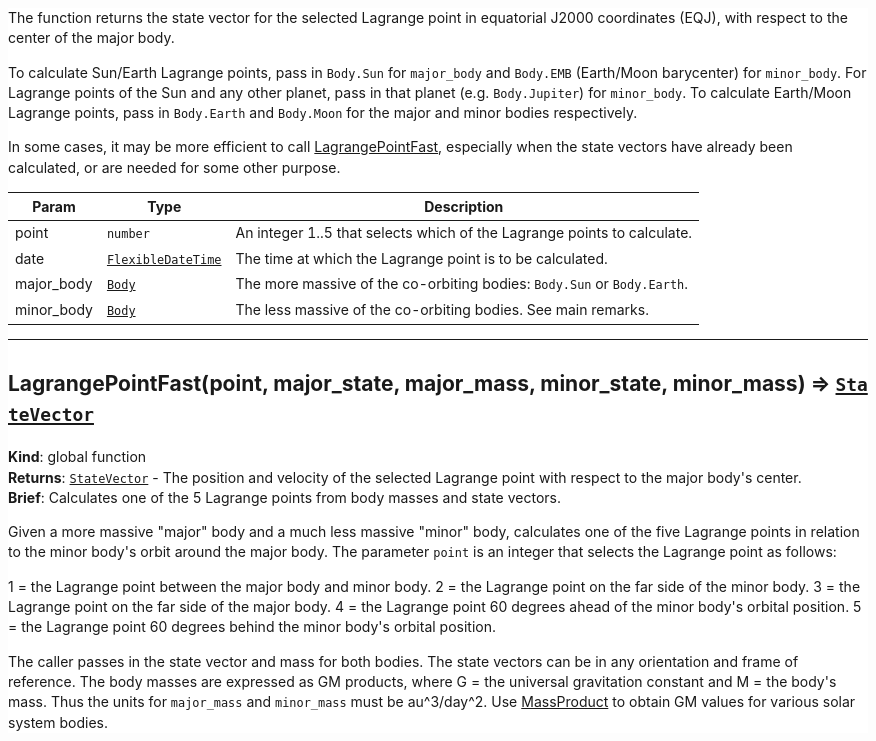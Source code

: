The function returns the state vector for the selected Lagrange point
in equatorial J2000 coordinates (EQJ), with respect to the center of the
major body.

To calculate Sun/Earth Lagrange points, pass in `Body.Sun` for `major_body`
and `Body.EMB` (Earth/Moon barycenter) for `minor_body`.
For Lagrange points of the Sun and any other planet, pass in that planet
(e.g. `Body.Jupiter`) for `minor_body`.
To calculate Earth/Moon Lagrange points, pass in `Body.Earth` and `Body.Moon`
for the major and minor bodies respectively.

In some cases, it may be more efficient to call [LagrangePointFast](#LagrangePointFast),
especially when the state vectors have already been calculated, or are needed
for some other purpose.  

| Param | Type | Description |
| --- | --- | --- |
| point | <code>number</code> | An integer 1..5 that selects which of the Lagrange points to calculate. |
| date | [<code>FlexibleDateTime</code>](#FlexibleDateTime) | The time at which the Lagrange point is to be calculated. |
| major_body | [<code>Body</code>](#Body) | The more massive of the co-orbiting bodies: `Body.Sun` or `Body.Earth`. |
| minor_body | [<code>Body</code>](#Body) | The less massive of the co-orbiting bodies. See main remarks. |


* * *

<a name="LagrangePointFast"></a>

## LagrangePointFast(point, major_state, major_mass, minor_state, minor_mass) ⇒ [<code>StateVector</code>](#StateVector)
**Kind**: global function  
**Returns**: [<code>StateVector</code>](#StateVector) - The position and velocity of the selected Lagrange point with respect to the major body's center.  
**Brief**: Calculates one of the 5 Lagrange points from body masses and state vectors.

Given a more massive "major" body and a much less massive "minor" body,
calculates one of the five Lagrange points in relation to the minor body's
orbit around the major body. The parameter `point` is an integer that
selects the Lagrange point as follows:

1 = the Lagrange point between the major body and minor body.
2 = the Lagrange point on the far side of the minor body.
3 = the Lagrange point on the far side of the major body.
4 = the Lagrange point 60 degrees ahead of the minor body's orbital position.
5 = the Lagrange point 60 degrees behind the minor body's orbital position.

The caller passes in the state vector and mass for both bodies.
The state vectors can be in any orientation and frame of reference.
The body masses are expressed as GM products, where G = the universal
gravitation constant and M = the body's mass. Thus the units for
`major_mass` and `minor_mass` must be au^3/day^2.
Use [MassProduct](#MassProduct) to obtain GM values for various solar system bodies.
